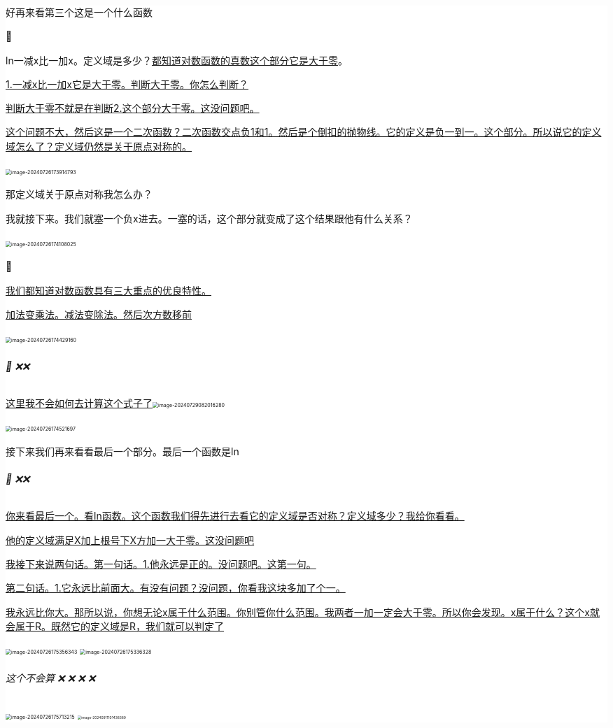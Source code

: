 好再来看第三个这是一个什么函数

🌟

ln一减x比一加x。定义域是多少？<u>都知道对数函数的真数这个部分它是大于零</u>。

<u>1.一减x比一加x它是大于零。判断大于零。你怎么判断？</u>

<u>判断大于零不就是在判断2.这个部分大于零。这没问题吧。</u>

<u>这个问题不大，然后这是一个二次函数？二次函数交点负1和1。然后是个倒扣的抛物线。它的定义是负一到一。这个部分。所以说它的定义域怎么了？定义域仍然是关于原点对称的。</u>

<img src="/Users/yuebinghui/Documents/program/github/note/images/image-20240726173914793.png" alt="image-20240726173914793" style="zoom:50%;" />


那定义域关于原点对称我怎么办？

我就接下来。我们就塞一个负x进去。一塞的话，这个部分就变成了这个结果跟他有什么关系？



<img src="/Users/yuebinghui/Documents/program/github/note/images/image-20240726174108025.png" alt="image-20240726174108025" style="zoom:50%;" />

🌟

<u>我们都知道对数函数具有三大重点的优良特性。</u>

<u>加法变乘法。减法变除法。然后次方数移前</u>

<img src="/Users/yuebinghui/Documents/program/github/note/images/image-20240726174429160.png" alt="image-20240726174429160" style="zoom:50%;" />

###### 🌟  ❌❌

<u>这里我不会如何去计算这个式子了</u><img src="/Users/yuebinghui/Documents/program/github/note/images/image-20240729082016280.png" alt="image-20240729082016280" style="zoom:50%;" />

<img src="/Users/yuebinghui/Documents/program/github/note/images/image-20240726174521697.png" alt="image-20240726174521697" style="zoom:50%;" />

接下来我们再来看看最后一个部分。最后一个函数是ln

###### 🌟  ❌❌ 

<u>你来看最后一个。看ln函数。这个函数我们得先进行去看它的定义域是否对称？定义域多少？我给你看看。</u>

<u>他的定义域满足X加上根号下X方加一大于零。这没问题吧</u>

<u>我接下来说两句话。第一句话。1.他永远是正的。没问题吧。这第一句。</u>

<u>第二句话。1.它永远比前面大。有没有问题？没问题，你看我这块多加了个一。</u>

<u>我永远比你大。那所以说，你想无论x属于什么范围。你别管你什么范围。我两者一加一定会大于零。所以你会发现。x属于什么？这个x就会属于R。既然它的定义域是R，我们就可以判定了</u>

<img src="/Users/yuebinghui/Documents/program/github/note/images/image-20240726175356343.png" alt="image-20240726175356343" style="zoom:50%;" />

<img src="/Users/yuebinghui/Documents/program/github/note/images/image-20240726175336328.png" alt="image-20240726175336328" style="zoom:50%;" />

###### 这个不会算 ❌ ❌ ❌ ❌

<img src="/Users/yuebinghui/Documents/program/github/note/images/image-20240726175713215.png" alt="image-20240726175713215" style="zoom:50%;" />

<img src="/Users/yuebinghui/Documents/program/github/note/images/image-20240911101438389.png" alt="image-20240911101438389" style="zoom:35%;" />
